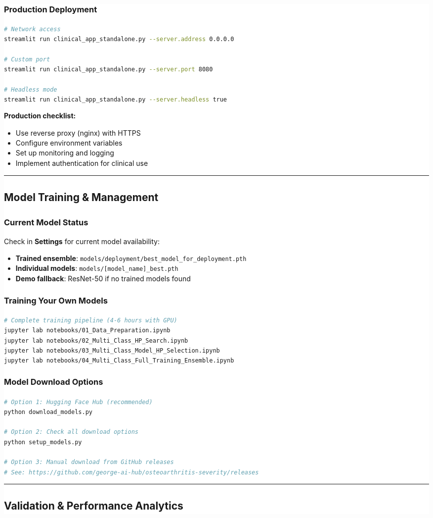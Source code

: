### Production Deployment
```bash
# Network access
streamlit run clinical_app_standalone.py --server.address 0.0.0.0

# Custom port
streamlit run clinical_app_standalone.py --server.port 8080

# Headless mode
streamlit run clinical_app_standalone.py --server.headless true
```

**Production checklist:**
- Use reverse proxy (nginx) with HTTPS
- Configure environment variables
- Set up monitoring and logging
- Implement authentication for clinical use

---

## Model Training & Management

### Current Model Status
Check in **Settings** for current model availability:
- **Trained ensemble**: `models/deployment/best_model_for_deployment.pth`
- **Individual models**: `models/[model_name]_best.pth`
- **Demo fallback**: ResNet-50 if no trained models found

### Training Your Own Models
```bash
# Complete training pipeline (4-6 hours with GPU)
jupyter lab notebooks/01_Data_Preparation.ipynb
jupyter lab notebooks/02_Multi_Class_HP_Search.ipynb  
jupyter lab notebooks/03_Multi_Class_Model_HP_Selection.ipynb
jupyter lab notebooks/04_Multi_Class_Full_Training_Ensemble.ipynb
```

### Model Download Options
```bash
# Option 1: Hugging Face Hub (recommended)
python download_models.py

# Option 2: Check all download options
python setup_models.py

# Option 3: Manual download from GitHub releases
# See: https://github.com/george-ai-hub/osteoarthritis-severity/releases
```

---

## Validation & Performance Analytics
